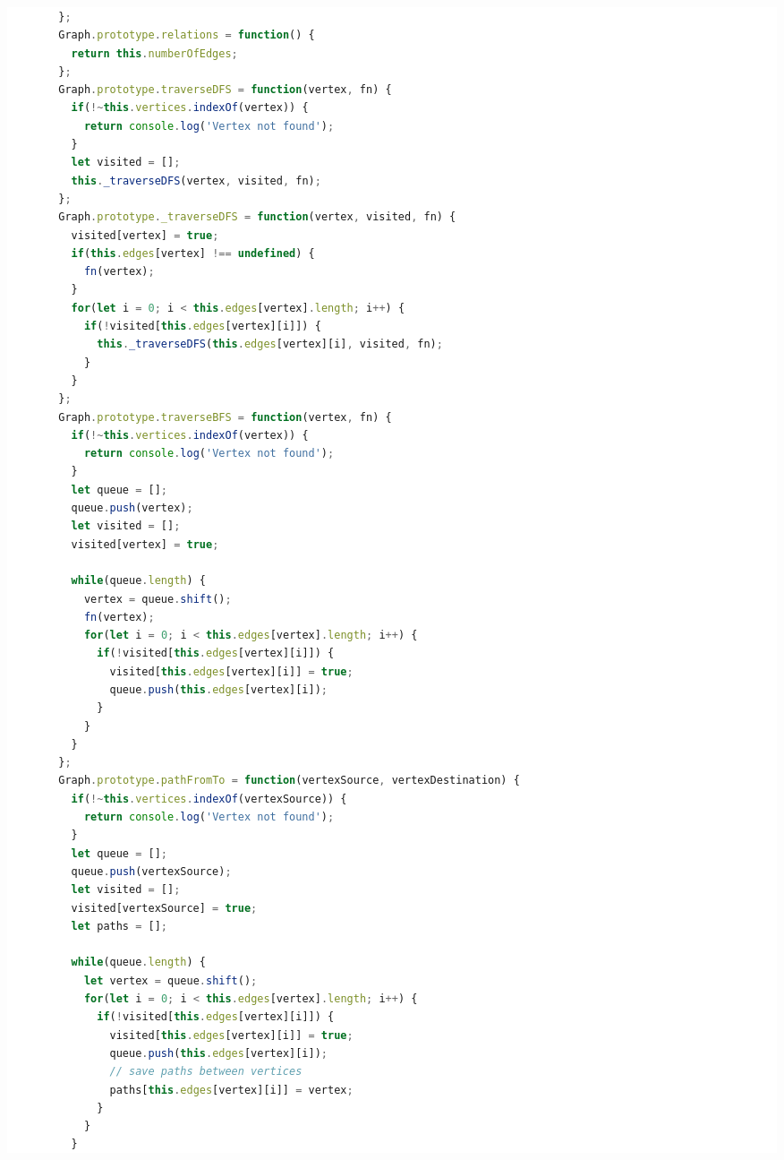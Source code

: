 ```javascript
        };
        Graph.prototype.relations = function() {
          return this.numberOfEdges;
        };
        Graph.prototype.traverseDFS = function(vertex, fn) {
          if(!~this.vertices.indexOf(vertex)) {
            return console.log('Vertex not found');
          }
          let visited = [];
          this._traverseDFS(vertex, visited, fn);
        };
        Graph.prototype._traverseDFS = function(vertex, visited, fn) {
          visited[vertex] = true;
          if(this.edges[vertex] !== undefined) {
            fn(vertex);
          }
          for(let i = 0; i < this.edges[vertex].length; i++) {
            if(!visited[this.edges[vertex][i]]) {
              this._traverseDFS(this.edges[vertex][i], visited, fn);
            }
          }
        };
        Graph.prototype.traverseBFS = function(vertex, fn) {
          if(!~this.vertices.indexOf(vertex)) {
            return console.log('Vertex not found');
          }
          let queue = [];
          queue.push(vertex);
          let visited = [];
          visited[vertex] = true;

          while(queue.length) {
            vertex = queue.shift();
            fn(vertex);
            for(let i = 0; i < this.edges[vertex].length; i++) {
              if(!visited[this.edges[vertex][i]]) {
                visited[this.edges[vertex][i]] = true;
                queue.push(this.edges[vertex][i]);
              }
            }
          }
        };
        Graph.prototype.pathFromTo = function(vertexSource, vertexDestination) {
          if(!~this.vertices.indexOf(vertexSource)) {
            return console.log('Vertex not found');
          }
          let queue = [];
          queue.push(vertexSource);
          let visited = [];
          visited[vertexSource] = true;
          let paths = [];

          while(queue.length) {
            let vertex = queue.shift();
            for(let i = 0; i < this.edges[vertex].length; i++) {
              if(!visited[this.edges[vertex][i]]) {
                visited[this.edges[vertex][i]] = true;
                queue.push(this.edges[vertex][i]);
                // save paths between vertices
                paths[this.edges[vertex][i]] = vertex;
              }
            }
          }
```